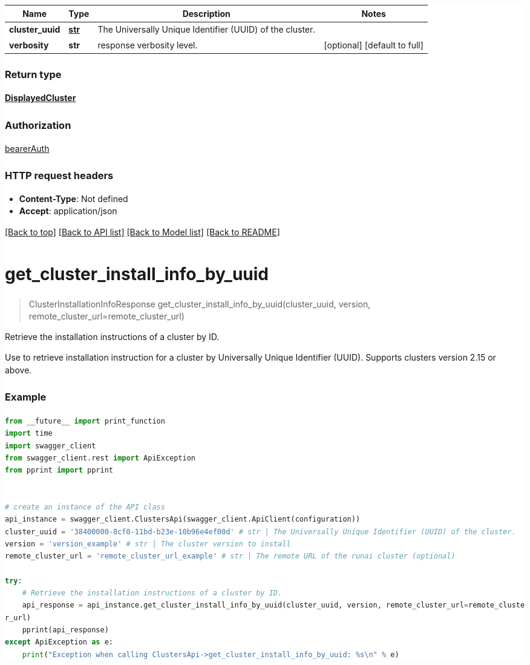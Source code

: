 Name | Type | Description  | Notes
------------- | ------------- | ------------- | -------------
 **cluster_uuid** | [**str**](.md)| The Universally Unique Identifier (UUID) of the cluster. | 
 **verbosity** | **str**| response verbosity level.  | [optional] [default to full]

### Return type

[**DisplayedCluster**](DisplayedCluster.md)

### Authorization

[bearerAuth](../README.md#bearerAuth)

### HTTP request headers

 - **Content-Type**: Not defined
 - **Accept**: application/json

[[Back to top]](#) [[Back to API list]](../README.md#documentation-for-api-endpoints) [[Back to Model list]](../README.md#documentation-for-models) [[Back to README]](../README.md)

# **get_cluster_install_info_by_uuid**
> ClusterInstallationInfoResponse get_cluster_install_info_by_uuid(cluster_uuid, version, remote_cluster_url=remote_cluster_url)

Retrieve the installation instructions of a cluster by ID.

Use to retrieve installation instruction for a cluster by Universally Unique Identifier (UUID).  Supports clusters version 2.15 or above. 

### Example
```python
from __future__ import print_function
import time
import swagger_client
from swagger_client.rest import ApiException
from pprint import pprint


# create an instance of the API class
api_instance = swagger_client.ClustersApi(swagger_client.ApiClient(configuration))
cluster_uuid = '38400000-8cf0-11bd-b23e-10b96e4ef00d' # str | The Universally Unique Identifier (UUID) of the cluster.
version = 'version_example' # str | The cluster version to install
remote_cluster_url = 'remote_cluster_url_example' # str | The remote URL of the runai cluster (optional)

try:
    # Retrieve the installation instructions of a cluster by ID.
    api_response = api_instance.get_cluster_install_info_by_uuid(cluster_uuid, version, remote_cluster_url=remote_cluster_url)
    pprint(api_response)
except ApiException as e:
    print("Exception when calling ClustersApi->get_cluster_install_info_by_uuid: %s\n" % e)
```
